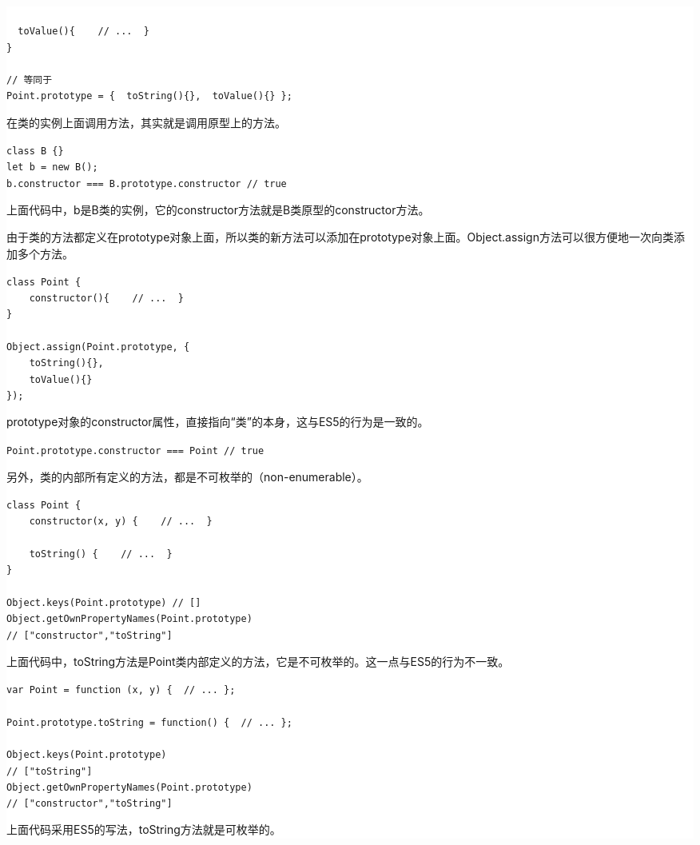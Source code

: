 ```

  toValue(){    // ...  } 
}

// 等同于
Point.prototype = {  toString(){},  toValue(){} };
```
在类的实例上面调用方法，其实就是调用原型上的方法。
```
class B {} 
let b = new B();
b.constructor === B.prototype.constructor // true
```
上面代码中，b是B类的实例，它的constructor方法就是B类原型的constructor方法。

由于类的方法都定义在prototype对象上面，所以类的新方法可以添加在prototype对象上面。Object.assign方法可以很方便地一次向类添加多个方法。
```
class Point {  
    constructor(){    // ...  } 
}

Object.assign(Point.prototype, {  
    toString(){},  
    toValue(){} 
});
```
prototype对象的constructor属性，直接指向“类”的本身，这与ES5的行为是一致的。
```
Point.prototype.constructor === Point // true
```
另外，类的内部所有定义的方法，都是不可枚举的（non-enumerable）。
```
class Point {  
    constructor(x, y) {    // ...  }
    
    toString() {    // ...  } 
}

Object.keys(Point.prototype) // [] 
Object.getOwnPropertyNames(Point.prototype) 
// ["constructor","toString"]
```
上面代码中，toString方法是Point类内部定义的方法，它是不可枚举的。这一点与ES5的行为不一致。
```
var Point = function (x, y) {  // ... };

Point.prototype.toString = function() {  // ... };

Object.keys(Point.prototype) 
// ["toString"]
Object.getOwnPropertyNames(Point.prototype) 
// ["constructor","toString"]
```
上面代码采用ES5的写法，toString方法就是可枚举的。
